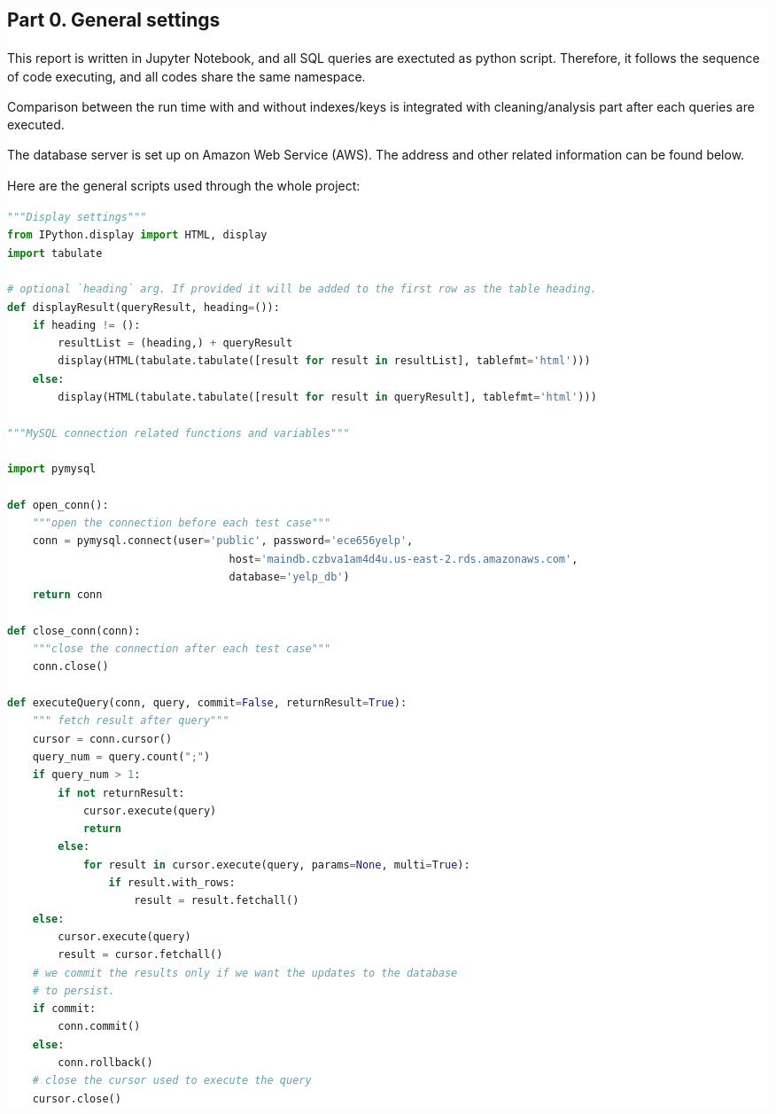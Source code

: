 
## Part 0. General settings

This report is written in Jupyter Notebook, and all SQL queries are exectuted as python script. Therefore, it follows the sequence of code executing, and all codes share the same namespace. 

Comparison between the run time with and without indexes/keys is integrated with cleaning/analysis part after each queries are executed.

The database server is set up on Amazon Web Service (AWS). The address and other related information can be found below.

Here are the general scripts used through the whole project:


```python
"""Display settings"""
from IPython.display import HTML, display
import tabulate

# optional `heading` arg. If provided it will be added to the first row as the table heading.
def displayResult(queryResult, heading=()):
    if heading != ():
        resultList = (heading,) + queryResult
        display(HTML(tabulate.tabulate([result for result in resultList], tablefmt='html')))
    else:
        display(HTML(tabulate.tabulate([result for result in queryResult], tablefmt='html')))

"""MySQL connection related functions and variables"""

import pymysql

def open_conn():
    """open the connection before each test case"""
    conn = pymysql.connect(user='public', password='ece656yelp',
                                   host='maindb.czbva1am4d4u.us-east-2.rds.amazonaws.com',
                                   database='yelp_db')
    return conn

def close_conn(conn):
    """close the connection after each test case"""
    conn.close()

def executeQuery(conn, query, commit=False, returnResult=True):
    """ fetch result after query"""
    cursor = conn.cursor()
    query_num = query.count(";")
    if query_num > 1:
        if not returnResult:
            cursor.execute(query)
            return
        else:
            for result in cursor.execute(query, params=None, multi=True):
                if result.with_rows:
                    result = result.fetchall()
    else:
        cursor.execute(query)
        result = cursor.fetchall()
    # we commit the results only if we want the updates to the database
    # to persist.
    if commit:
        conn.commit()
    else:
        conn.rollback()
    # close the cursor used to execute the query
    cursor.close()
```